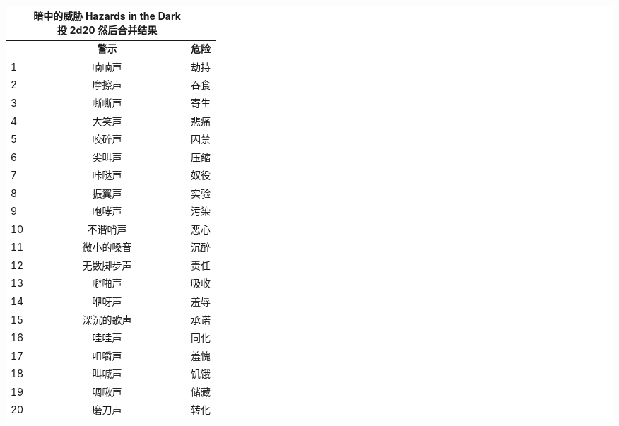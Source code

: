 |     | 暗中的威胁 Hazards in the Dark<br>投 2d20 然后合并结果 |          |
| --- | :----------------------------------------------------: | :------- |
|     |                        **警示**                        | **危险** |
| 1   |                         喃喃声                         | 劫持     |
| 2   |                         摩擦声                         | 吞食     |
| 3   |                         嘶嘶声                         | 寄生     |
| 4   |                         大笑声                         | 悲痛     |
| 5   |                         咬碎声                         | 囚禁     |
| 6   |                         尖叫声                         | 压缩     |
| 7   |                         咔哒声                         | 奴役     |
| 8   |                         振翼声                         | 实验     |
| 9   |                         咆哮声                         | 污染     |
| 10  |                        不谐哨声                        | 恶心     |
| 11  |                       微小的嗓音                       | 沉醉     |
| 12  |                       无数脚步声                       | 责任     |
| 13  |                         噼啪声                         | 吸收     |
| 14  |                         咿呀声                         | 羞辱     |
| 15  |                       深沉的歌声                       | 承诺     |
| 16  |                         哇哇声                         | 同化     |
| 17  |                         咀嚼声                         | 羞愧     |
| 18  |                         叫喊声                         | 饥饿     |
| 19  |                         啁啾声                         | 储藏     |
| 20  |                         磨刀声                         | 转化     |

